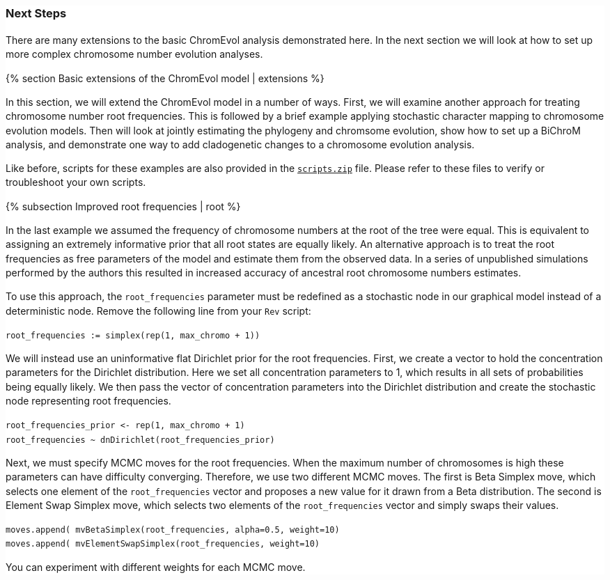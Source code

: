 
### Next Steps

There are many extensions to the basic ChromEvol analysis demonstrated
here. In the next section we will look at how to set up more complex
chromosome number evolution analyses.

{% section Basic extensions of the ChromEvol model | extensions %}

In this section, we will extend the ChromEvol model in a number of ways.
First, we will examine another approach for treating chromosome number
root frequencies. This is followed by a brief example applying
stochastic character mapping to chromosome evolution models. Then will
look at jointly estimating the phylogeny and chromsome evolution, show
how to set up a BiChroM analysis, and demonstrate one way to add
cladogenetic changes to a chromosome evolution analysis.

Like before, scripts for these examples are also provided in the
[`scripts.zip`](scripts.zip) file. Please refer to these files to
verify or troubleshoot your own scripts.

{% subsection Improved root frequencies | root %}

In the last example we assumed the frequency of chromosome numbers at
the root of the tree were equal. This is equivalent to assigning an
extremely informative prior that all root states are equally likely. An
alternative approach is to treat the root frequencies as free parameters
of the model and estimate them from the observed data. In a series of
unpublished simulations performed by the authors this resulted in
increased accuracy of ancestral root chromosome numbers estimates.

To use this approach, the `root_frequencies` parameter must be redefined
as a stochastic node in our graphical model instead of a deterministic
node. Remove the following line from your `Rev` script:
```
root_frequencies := simplex(rep(1, max_chromo + 1))
```
We will instead use an uninformative flat Dirichlet prior for the root
frequencies. First, we create a vector to hold the concentration
parameters for the Dirichlet distribution. Here we set all concentration
parameters to 1, which results in all sets of probabilities being
equally likely. We then pass the vector of concentration parameters into
the Dirichlet distribution and create the stochastic node representing
root frequencies.
```
root_frequencies_prior <- rep(1, max_chromo + 1)
root_frequencies ~ dnDirichlet(root_frequencies_prior)
```
Next, we must specify MCMC moves for the root frequencies. When the
maximum number of chromosomes is high these parameters can have
difficulty converging. Therefore, we use two different MCMC moves. The
first is Beta Simplex move, which selects one element of the
`root_frequencies` vector and proposes a new value for it drawn from a
Beta distribution. The second is Element Swap Simplex move, which
selects two elements of the `root_frequencies` vector and simply swaps
their values.
```
moves.append( mvBetaSimplex(root_frequencies, alpha=0.5, weight=10)
moves.append( mvElementSwapSimplex(root_frequencies, weight=10)
```
You can experiment with different weights for each MCMC move.
